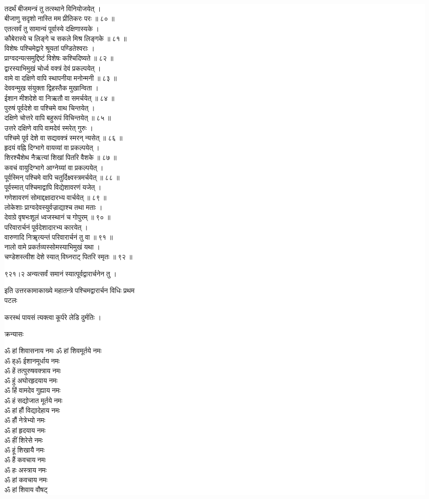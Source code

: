 तदर्थं बीजमन्त्रं तु तत्स्थाने विनियोजयेत् ।  
बीजाणु सदृशो नास्ति मम प्रीतिकरः परः ॥ ८० ॥  
एतत्सर्वं तु सामान्यं पूर्वास्ये दक्षिणास्यके ।  
कौबेरास्ये च लिङ्गे च सकले मिश्र लिङ्गके ॥ ८१ ॥  
विशेषः पश्चिमेद्वारे श्रूयतां पण्डितेश्वराः ।  
प्राग्वदन्यत्समुद्दिष्टं विशेषः कश्चिदिष्यते ॥ ८२ ॥  
द्वारस्याभिमुखं चोर्ध्व वक्त्रं देवं प्रकल्पयेत् ।  
वामे वा दक्षिणे वापि स्थापनीया मनोन्मनी ॥ ८३ ॥  
देववन्मुख संयुक्ता द्विहस्तैक मुखान्विता ।  
ईशान मीशदेशे वा निऋतौ वा समर्चयेत् ॥ ८४ ॥  
पुरुषं पूर्वदेशे वा पश्चिमे वाथ चिन्तयेत् ।  
दक्षिणे चोत्तरे वापि बहुरूपं विचिन्तयेत् ॥ ८५ ॥  
उत्तरे दक्षिणे वापि वामदेवं स्मरेत् गुरुः ।  
पश्चिमे पूर्व देशे वा सद्यवक्त्रं स्मरन् न्यसेत् ॥ ८६ ॥  
हृदयं वह्नि दिग्भागे वायव्यां वा प्रकल्पयेत् ।  
शिरश्चैशेथ नैऋत्यां शिखां पितरि वैशके ॥ ८७ ॥  
कवचं वायुदिग्भागे आग्नेय्यां वा प्रकल्पयेत् ।  
पूर्वस्मिन् पश्चिमे वापि चतुर्दिक्ष्वस्त्रमर्चयेत् ॥ ८८ ॥  
पूर्वस्मात् पश्चिमाद्वापि विद्येशावरणं यजेत् ।  
गणेशावरणं सोमाद्दक्षादारभ्य वार्चयेत् ॥ ८९ ॥  
लोकेशाः प्राग्वदेवस्युर्वज्राद्याश्च तथा मताः ।  
देवाग्रे वृषभःशूलं ध्वजस्थानं च गोपुरम् ॥ ९० ॥  
परिवारार्चनं पूर्वदेशादारभ्य कारयेत् ।  
वारुणादि निॠत्यन्तं परिवारार्चनं तु वा ॥ ९१ ॥  
नालो वामे प्रकर्तव्यस्सोमस्याभिमुखं यथा ।  
चण्डेशस्त्वीश देशे स्यात् विघ्नराट् पितरि स्मृतः ॥ ९२ ॥  
  
९२१।२ अन्यत्सर्वं समानं स्यात्पूर्वद्वारार्चनेन तु ।  
  
इति उत्तरकामाकाख्ये महातन्त्रे पश्चिमद्वारार्चन विधिः प्रथम   
पटलः  
  
  
  
करस्थं पायसं त्यक्त्वा कूर्परे लेडि दुर्मतिः ।  
  
क्रन्यासः  
  
ॐ हां शिवासनाय नमः ॐ हां शिवमूर्तये नमः   
ॐ ह्ॐ ईशानमूर्धाय नमः  
ॐ हें तत्पुरुषवक्त्राय नमः  
ॐ हुं अघोरहृदयाय नमः  
ॐ हिं वामदेव गुह्याय नमः  
ॐ हं सद्योजात मूर्तये नमः  
ॐ हां हौं विद्यादेहाय नमः  
ॐ हौं नेत्रेभ्यो नमः  
ॐ हां हृदयाय नमः  
ॐ हीं शिरेसे नमः  
ॐ हूं शिखायै नमः  
ॐ हैं कवचाय नमः  
ॐ हः अस्त्राय नमः  
ॐ हां कवचाय नमः  
ॐ हां शिवाय वौषट्  
  
  